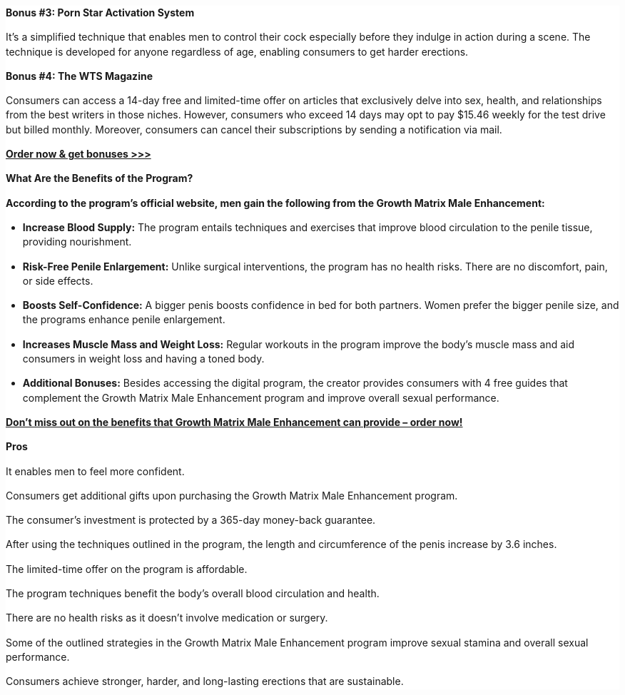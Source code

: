 **Bonus #3: Porn Star Activation System**

It’s a simplified technique that enables men to control their cock especially before they indulge in action during a scene. The technique is developed for anyone regardless of age, enabling consumers to get harder erections.

**Bonus #4: The WTS Magazine**

Consumers can access a 14-day free and limited-time offer on articles that exclusively delve into sex, health, and relationships from the best writers in those niches. However, consumers who exceed 14 days may opt to pay $15.46 weekly for the test drive but billed monthly. Moreover, consumers can cancel their subscriptions by sending a notification via mail.

[**Order now & get bonuses >>>**](https://www.glitco.com/get-growth-matrix-male-enhancement)

**What Are the Benefits of the Program?**

**According to the program’s official website, men gain the following from the Growth Matrix Male Enhancement:**

*   **Increase Blood Supply:** The program entails techniques and exercises that improve blood circulation to the penile tissue, providing nourishment.

*   **Risk-Free Penile Enlargement:** Unlike surgical interventions, the program has no health risks. There are no discomfort, pain, or side effects.

*   **Boosts Self-Confidence:** A bigger penis boosts confidence in bed for both partners. Women prefer the bigger penile size, and the programs enhance penile enlargement.

*   **Increases Muscle Mass and Weight Loss:** Regular workouts in the program improve the body’s muscle mass and aid consumers in weight loss and having a toned body.

*   **Additional Bonuses:** Besides accessing the digital program, the creator provides consumers with 4 free guides that complement the Growth Matrix Male Enhancement program and improve overall sexual performance.

[**Don’t miss out on the benefits that Growth Matrix Male Enhancement can provide – order now!**](https://www.glitco.com/get-growth-matrix-male-enhancement)

**Pros**

It enables men to feel more confident.

Consumers get additional gifts upon purchasing the Growth Matrix Male Enhancement program.

The consumer’s investment is protected by a 365-day money-back guarantee.

After using the techniques outlined in the program, the length and circumference of the penis increase by 3.6 inches.

The limited-time offer on the program is affordable.

The program techniques benefit the body’s overall blood circulation and health.

There are no health risks as it doesn’t involve medication or surgery.

Some of the outlined strategies in the Growth Matrix Male Enhancement program improve sexual stamina and overall sexual performance.

Consumers achieve stronger, harder, and long-lasting erections that are sustainable.
